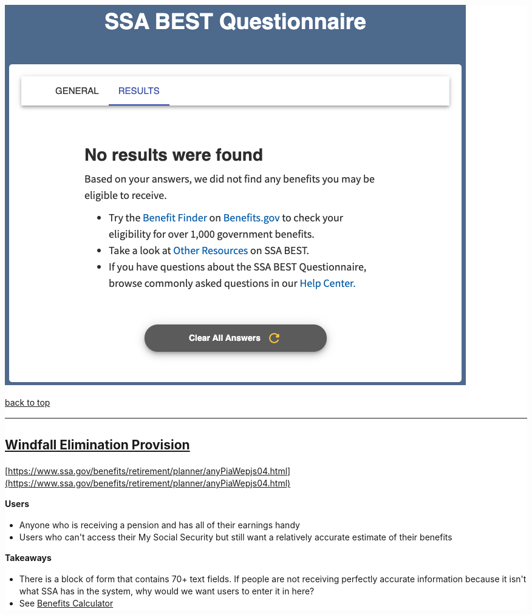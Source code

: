 ![BEST Results - None](images/BESTResults.png)

[back to top](#top)

***

## <a name="windfallCalc"></a>[Windfall Elimination Provision](https://www.ssa.gov/benefits/retirement/planner/anyPiaWepjs04.html)
[https://www.ssa.gov/benefits/retirement/planner/anyPiaWepjs04.html](https://www.ssa.gov/benefits/retirement/planner/anyPiaWepjs04.html)

**Users**
* Anyone who is receiving a pension and has all of their earnings handy
* Users who can't access their My Social Security but still want a relatively accurate estimate of their benefits

**Takeaways**
* There is a block of form that contains 70+ text fields. If people are not receiving perfectly accurate information because it isn't what SSA has in the system, why would we want users to enter it in here?
* See [Benefits Calculator](#beneCalc)
